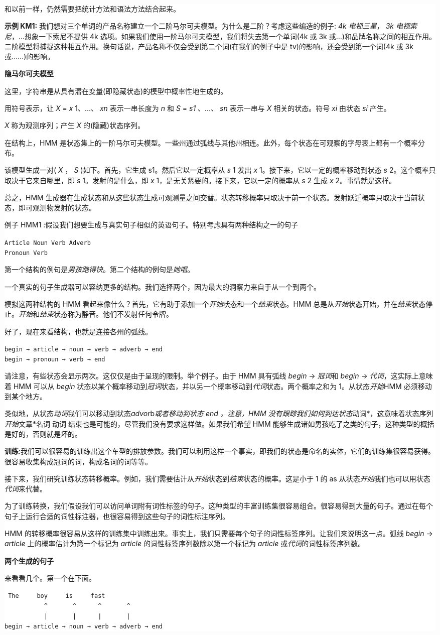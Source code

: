 和以前一样，仍然需要把统计方法和语法方法结合起来。

**示例 KM1:** 我们想对三个单词的产品名称建立一个二阶马尔可夫模型。为什么是二阶？考虑这些编造的例子: *4k 电视三星*， *3k 电视索尼*，…想象一下索尼不提供 4k 选项。如果我们使用一阶马尔可夫模型，我们将失去第一个单词(4k 或 3k 或…)和品牌名称之间的相互作用。二阶模型将捕捉这种相互作用。换句话说，产品名称不仅会受到第二个词(在我们的例子中是 tv)的影响，还会受到第一个词(4k 或 3k 或……)的影响。

**隐马尔可夫模型**

这里，字符串是从具有潜在变量(即隐藏状态)的模型中概率性地生成的。

用符号表示，让 *X* = *x* 1、…、 *xn* 表示一串长度为 *n* 和 *S* = *s1* 、…、 *sn* 表示一串与 *X* 相关的状态。符号 *xi* 由状态 *si* 产生。

*X* 称为观测序列；产生 *X* 的(隐藏)状态序列。

在结构上，HMM 是状态集上的一阶马尔可夫模型。一些州通过弧线与其他州相连。此外，每个状态在可观察的字母表上都有一个概率分布。

该模型生成一对( *X* ， *S* )如下。首先，它生成 s1。然后它以一定概率从 *s* 1 发出 *x* 1。接下来，它以一定的概率移动到状态 *s* 2。这个概率只取决于它来自哪里，即 *s* 1。发射的是什么，即 *x* 1，是无关紧要的。接下来，它以一定的概率从 *s* 2 生成 *x* 2。事情就是这样。

总之，HMM 生成器在生成状态和从这些状态生成可观测量之间交替。状态转移概率只取决于前一个状态。发射跃迁概率只取决于当前状态，即可观测物发射的状态。

例子 HMM1 :假设我们想要生成与真实句子相似的英语句子。特别考虑具有两种结构之一的句子

```
Article Noun Verb Adverb
Pronoun Verb
```

第一个结构的例句是*男孩跑得快*。第二个结构的例句是*她唱*。

一个真实的句子生成器可以容纳更多的结构。我们选择两个，因为最大的洞察力来自于从一个到两个。

模拟这两种结构的 HMM 看起来像什么？首先，它有助于添加一个*开始*状态和一个*结束*状态。HMM 总是从*开始*状态开始，并在*结束*状态停止。*开始*和*结束*状态称为静音。他们不发射任何令牌。

好了，现在来看结构，也就是连接各州的弧线。

```
begin → article → noun → verb → adverb → end
begin → pronoun → verb → end
```

请注意，有些状态会显示两次。这仅仅是由于呈现的限制。举个例子。由于 HMM 具有弧线 *begin* → *冠词*和 *begin* → *代词*，这实际上意味着 HMM 可以从 *begin* 状态以某个概率移动到*冠词*状态，并以另一个概率移动到*代词*状态。两个概率之和为 1。从状态*开始*HMM 必须移动到某个地方。

类似地，从状态*动词*我们可以移动到状态*advor*b*或者移动到状态 *end* 。注意，HMM 没有跟踪我们如何到达状态*动词*，这意味着状态序列*开始*文章*名词 动词 结束也是可能的，尽管我们没有要求这样做。如果我们希望 HMM 能够生成诸如男孩吃了之类的句子，这种类型的概括是好的，否则就是坏的。

**训练**:我们可以很容易的训练出这个车型的排放参数。我们可以利用这样一个事实，即我们的状态是命名的实体，它们的训练集很容易获得。很容易收集构成冠词的词，构成名词的词等等。

接下来，我们研究训练状态转移概率。例如，我们需要估计从*开始*状态到*结束*状态的概率。这是小于 1 的 as 从状态*开始*我们也可以用状态*代词*来代替。

为了训练转换，我们假设我们可以访问单词附有词性标签的句子。这种类型的丰富训练集很容易组合。很容易得到大量的句子。通过在每个句子上运行合适的词性标注器，也很容易得到这些句子的词性标注序列。

HMM 的转移概率很容易从这样的训练集中训练出来。事实上，我们只需要每个句子的词性标签序列。让我们来说明这一点。弧线 *begin* → *article* 上的概率估计为第一个标记为 *article* 的词性标签序列数除以第一个标记为 *article* 或*代词*的词性标签序列数。

**两个生成的句子**

来看看几个。第一个在下面。

```
 The     boy     is     fast
           ^       ^      ^       ^
           |       |      |       |
begin → article → noun → verb → adverb → end
```
